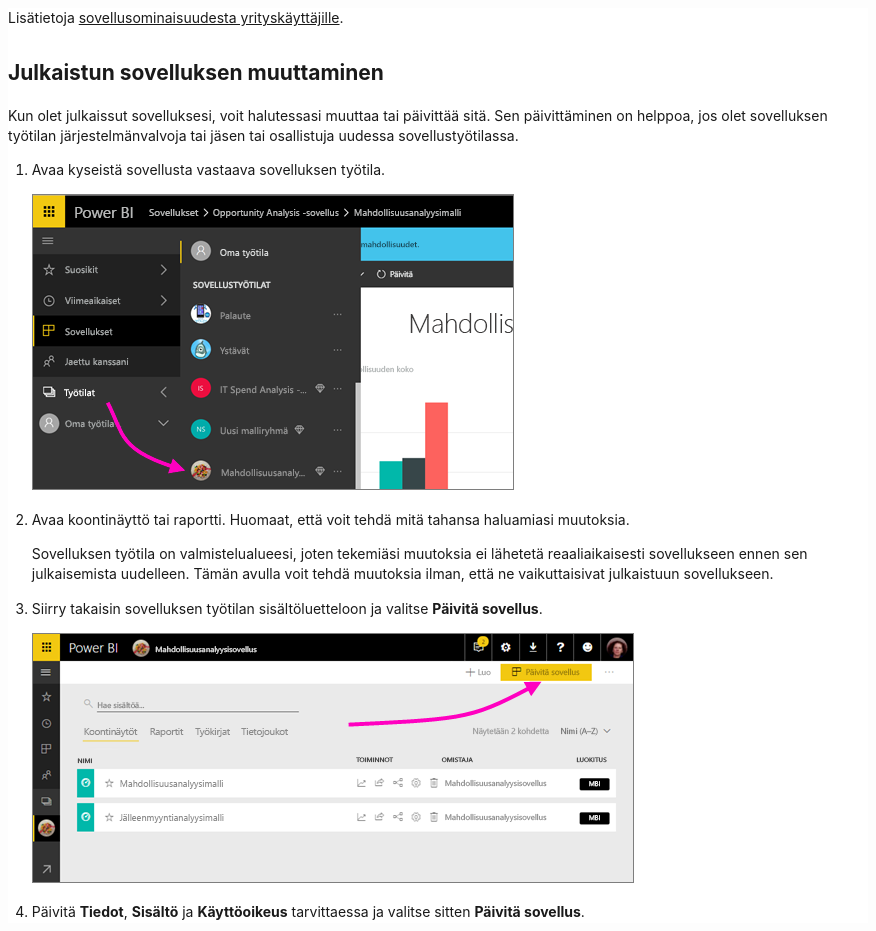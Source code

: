 Lisätietoja [sovellusominaisuudesta yrityskäyttäjille](end-user-apps.md).

## <a name="change-your-published-app"></a>Julkaistun sovelluksen muuttaminen
Kun olet julkaissut sovelluksesi, voit halutessasi muuttaa tai päivittää sitä. Sen päivittäminen on helppoa, jos olet sovelluksen työtilan järjestelmänvalvoja tai jäsen tai osallistuja uudessa sovellustyötilassa. 

1. Avaa kyseistä sovellusta vastaava sovelluksen työtila. 
   
     ![Työtilan avaaminen](./media/end-user-create-apps/power-bi-apps-open-workspace.png)
2. Avaa koontinäyttö tai raportti. Huomaat, että voit tehdä mitä tahansa haluamiasi muutoksia.
   
     Sovelluksen työtila on valmistelualueesi, joten tekemiäsi muutoksia ei lähetetä reaaliaikaisesti sovellukseen ennen sen julkaisemista uudelleen. Tämän avulla voit tehdä muutoksia ilman, että ne vaikuttaisivat julkaistuun sovellukseen.  
 
3. Siirry takaisin sovelluksen työtilan sisältöluetteloon ja valitse **Päivitä sovellus**.
   
     ![Päivitä sovellus -painike](./media/end-user-create-apps/power-bi-app-update-button.png)

4. Päivitä **Tiedot**, **Sisältö** ja **Käyttöoikeus** tarvittaessa ja valitse sitten **Päivitä sovellus**.
   